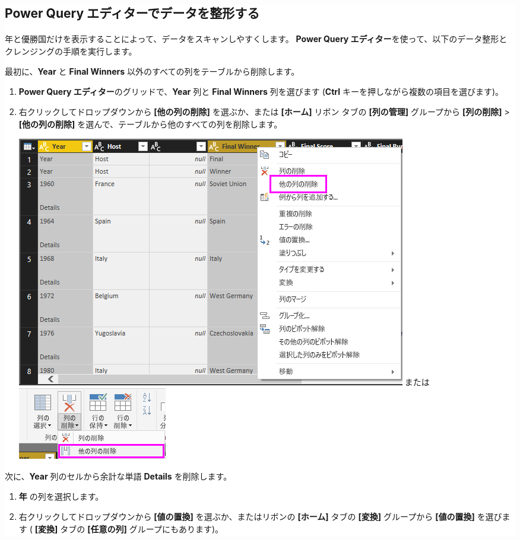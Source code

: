   
## <a name="shape-data-in-power-query-editor"></a>Power Query エディターでデータを整形する

年と優勝国だけを表示することによって、データをスキャンしやすくします。 **Power Query エディター**を使って、以下のデータ整形とクレンジングの手順を実行します。

最初に、**Year** と **Final Winners** 以外のすべての列をテーブルから削除します。

1. **Power Query エディター**のグリッドで、**Year** 列と **Final Winners** 列を選びます (**Ctrl** キーを押しながら複数の項目を選びます)。
   
2. 右クリックしてドロップダウンから **[他の列の削除]** を選ぶか、または **[ホーム]** リボン タブの **[列の管理]** グループから **[列の削除]**  >  **[他の列の削除]** を選んで、テーブルから他のすべての列を削除します。 
   
   ![[他の列の削除] ドロップダウン](media/desktop-tutorial-importing-and-analyzing-data-from-a-web-page/get-data-web6.png) または ![[他の列の削除] リボン](media/desktop-tutorial-importing-and-analyzing-data-from-a-web-page/webpage4.png)

次に、**Year** 列のセルから余計な単語 **Details** を削除します。

1. **年** の列を選択します。
   
2. 右クリックしてドロップダウンから **[値の置換]** を選ぶか、またはリボンの **[ホーム]** タブの **[変換]** グループから **[値の置換]** を選びます ( **[変換]** タブの **[任意の列]** グループにもあります)。 
   